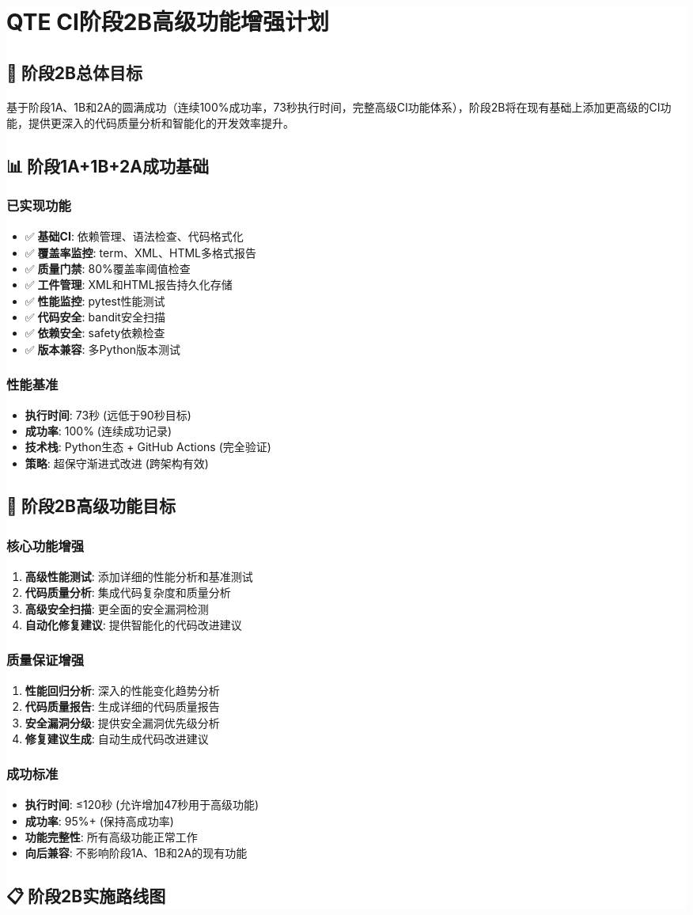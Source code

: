# QTE CI阶段2B高级功能增强计划

## 🎯 **阶段2B总体目标**

基于阶段1A、1B和2A的圆满成功（连续100%成功率，73秒执行时间，完整高级CI功能体系），阶段2B将在现有基础上添加更高级的CI功能，提供更深入的代码质量分析和智能化的开发效率提升。

## 📊 **阶段1A+1B+2A成功基础**

### **已实现功能**
- ✅ **基础CI**: 依赖管理、语法检查、代码格式化
- ✅ **覆盖率监控**: term、XML、HTML多格式报告
- ✅ **质量门禁**: 80%覆盖率阈值检查
- ✅ **工件管理**: XML和HTML报告持久化存储
- ✅ **性能监控**: pytest性能测试
- ✅ **代码安全**: bandit安全扫描
- ✅ **依赖安全**: safety依赖检查
- ✅ **版本兼容**: 多Python版本测试

### **性能基准**
- **执行时间**: 73秒 (远低于90秒目标)
- **成功率**: 100% (连续成功记录)
- **技术栈**: Python生态 + GitHub Actions (完全验证)
- **策略**: 超保守渐进式改进 (跨架构有效)

## 🚀 **阶段2B高级功能目标**

### **核心功能增强**
1. **高级性能测试**: 添加详细的性能分析和基准测试
2. **代码质量分析**: 集成代码复杂度和质量分析
3. **高级安全扫描**: 更全面的安全漏洞检测
4. **自动化修复建议**: 提供智能化的代码改进建议

### **质量保证增强**
1. **性能回归分析**: 深入的性能变化趋势分析
2. **代码质量报告**: 生成详细的代码质量报告
3. **安全漏洞分级**: 提供安全漏洞优先级分析
4. **修复建议生成**: 自动生成代码改进建议

### **成功标准**
- **执行时间**: ≤120秒 (允许增加47秒用于高级功能)
- **成功率**: 95%+ (保持高成功率)
- **功能完整性**: 所有高级功能正常工作
- **向后兼容**: 不影响阶段1A、1B和2A的现有功能

## 📋 **阶段2B实施路线图**

